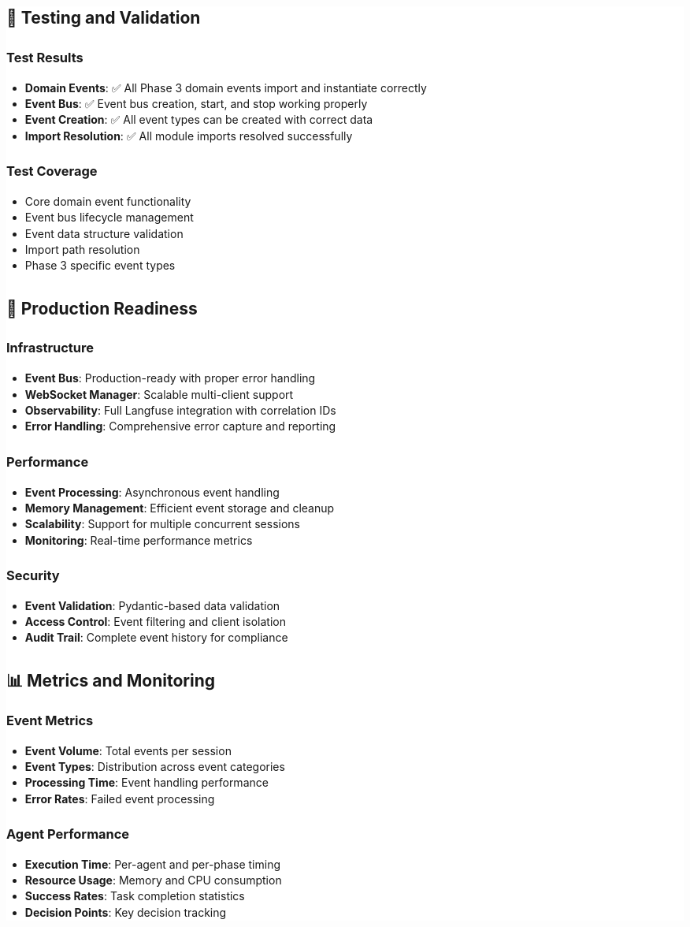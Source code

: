 ## 🧪 Testing and Validation

### Test Results
- **Domain Events**: ✅ All Phase 3 domain events import and instantiate correctly
- **Event Bus**: ✅ Event bus creation, start, and stop working properly
- **Event Creation**: ✅ All event types can be created with correct data
- **Import Resolution**: ✅ All module imports resolved successfully

### Test Coverage
- Core domain event functionality
- Event bus lifecycle management
- Event data structure validation
- Import path resolution
- Phase 3 specific event types

## 🚀 Production Readiness

### Infrastructure
- **Event Bus**: Production-ready with proper error handling
- **WebSocket Manager**: Scalable multi-client support
- **Observability**: Full Langfuse integration with correlation IDs
- **Error Handling**: Comprehensive error capture and reporting

### Performance
- **Event Processing**: Asynchronous event handling
- **Memory Management**: Efficient event storage and cleanup
- **Scalability**: Support for multiple concurrent sessions
- **Monitoring**: Real-time performance metrics

### Security
- **Event Validation**: Pydantic-based data validation
- **Access Control**: Event filtering and client isolation
- **Audit Trail**: Complete event history for compliance

## 📊 Metrics and Monitoring

### Event Metrics
- **Event Volume**: Total events per session
- **Event Types**: Distribution across event categories
- **Processing Time**: Event handling performance
- **Error Rates**: Failed event processing

### Agent Performance
- **Execution Time**: Per-agent and per-phase timing
- **Resource Usage**: Memory and CPU consumption
- **Success Rates**: Task completion statistics
- **Decision Points**: Key decision tracking
